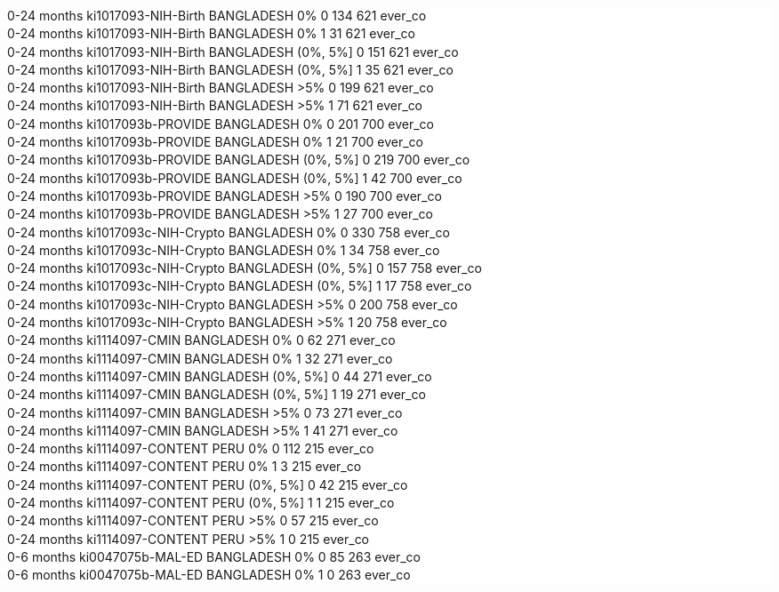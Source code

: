0-24 months   ki1017093-NIH-Birth     BANGLADESH                     0%                0      134   621  ever_co          
0-24 months   ki1017093-NIH-Birth     BANGLADESH                     0%                1       31   621  ever_co          
0-24 months   ki1017093-NIH-Birth     BANGLADESH                     (0%, 5%]          0      151   621  ever_co          
0-24 months   ki1017093-NIH-Birth     BANGLADESH                     (0%, 5%]          1       35   621  ever_co          
0-24 months   ki1017093-NIH-Birth     BANGLADESH                     >5%               0      199   621  ever_co          
0-24 months   ki1017093-NIH-Birth     BANGLADESH                     >5%               1       71   621  ever_co          
0-24 months   ki1017093b-PROVIDE      BANGLADESH                     0%                0      201   700  ever_co          
0-24 months   ki1017093b-PROVIDE      BANGLADESH                     0%                1       21   700  ever_co          
0-24 months   ki1017093b-PROVIDE      BANGLADESH                     (0%, 5%]          0      219   700  ever_co          
0-24 months   ki1017093b-PROVIDE      BANGLADESH                     (0%, 5%]          1       42   700  ever_co          
0-24 months   ki1017093b-PROVIDE      BANGLADESH                     >5%               0      190   700  ever_co          
0-24 months   ki1017093b-PROVIDE      BANGLADESH                     >5%               1       27   700  ever_co          
0-24 months   ki1017093c-NIH-Crypto   BANGLADESH                     0%                0      330   758  ever_co          
0-24 months   ki1017093c-NIH-Crypto   BANGLADESH                     0%                1       34   758  ever_co          
0-24 months   ki1017093c-NIH-Crypto   BANGLADESH                     (0%, 5%]          0      157   758  ever_co          
0-24 months   ki1017093c-NIH-Crypto   BANGLADESH                     (0%, 5%]          1       17   758  ever_co          
0-24 months   ki1017093c-NIH-Crypto   BANGLADESH                     >5%               0      200   758  ever_co          
0-24 months   ki1017093c-NIH-Crypto   BANGLADESH                     >5%               1       20   758  ever_co          
0-24 months   ki1114097-CMIN          BANGLADESH                     0%                0       62   271  ever_co          
0-24 months   ki1114097-CMIN          BANGLADESH                     0%                1       32   271  ever_co          
0-24 months   ki1114097-CMIN          BANGLADESH                     (0%, 5%]          0       44   271  ever_co          
0-24 months   ki1114097-CMIN          BANGLADESH                     (0%, 5%]          1       19   271  ever_co          
0-24 months   ki1114097-CMIN          BANGLADESH                     >5%               0       73   271  ever_co          
0-24 months   ki1114097-CMIN          BANGLADESH                     >5%               1       41   271  ever_co          
0-24 months   ki1114097-CONTENT       PERU                           0%                0      112   215  ever_co          
0-24 months   ki1114097-CONTENT       PERU                           0%                1        3   215  ever_co          
0-24 months   ki1114097-CONTENT       PERU                           (0%, 5%]          0       42   215  ever_co          
0-24 months   ki1114097-CONTENT       PERU                           (0%, 5%]          1        1   215  ever_co          
0-24 months   ki1114097-CONTENT       PERU                           >5%               0       57   215  ever_co          
0-24 months   ki1114097-CONTENT       PERU                           >5%               1        0   215  ever_co          
0-6 months    ki0047075b-MAL-ED       BANGLADESH                     0%                0       85   263  ever_co          
0-6 months    ki0047075b-MAL-ED       BANGLADESH                     0%                1        0   263  ever_co          
